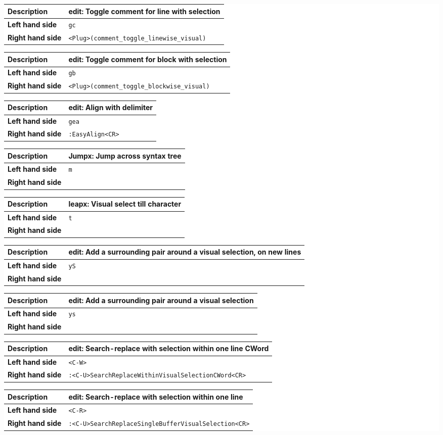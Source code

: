 | **Description** | edit: Toggle comment for line with selection |
| :---- | :---- |
| **Left hand side** | <code>gc</code> |
| **Right hand side** | <code>&lt;Plug&gt;(comment_toggle_linewise_visual)</code> |

| **Description** | edit: Toggle comment for block with selection |
| :---- | :---- |
| **Left hand side** | <code>gb</code> |
| **Right hand side** | <code>&lt;Plug&gt;(comment_toggle_blockwise_visual)</code> |

| **Description** | edit: Align with delimiter |
| :---- | :---- |
| **Left hand side** | <code>gea</code> |
| **Right hand side** | <code>:EasyAlign&lt;CR&gt;</code> |

| **Description** | Jumpx: Jump across syntax tree |
| :---- | :---- |
| **Left hand side** | <code>m</code> |
| **Right hand side** | |

| **Description** | leapx: Visual select till character |
| :---- | :---- |
| **Left hand side** | <code>t</code> |
| **Right hand side** | |

| **Description** | edit: Add a surrounding pair around a visual selection, on new lines |
| :---- | :---- |
| **Left hand side** | <code>yS</code> |
| **Right hand side** | |

| **Description** | edit: Add a surrounding pair around a visual selection |
| :---- | :---- |
| **Left hand side** | <code>ys</code> |
| **Right hand side** | |

| **Description** | edit: Search-replace with selection within one line CWord |
| :---- | :---- |
| **Left hand side** | <code>&lt;C-W&gt;</code> |
| **Right hand side** | <code>:&lt;C-U&gt;SearchReplaceWithinVisualSelectionCWord&lt;CR&gt;</code> |

| **Description** | edit: Search-replace with selection within one line |
| :---- | :---- |
| **Left hand side** | <code>&lt;C-R&gt;</code> |
| **Right hand side** | <code>:&lt;C-U&gt;SearchReplaceSingleBufferVisualSelection&lt;CR&gt;</code> |
